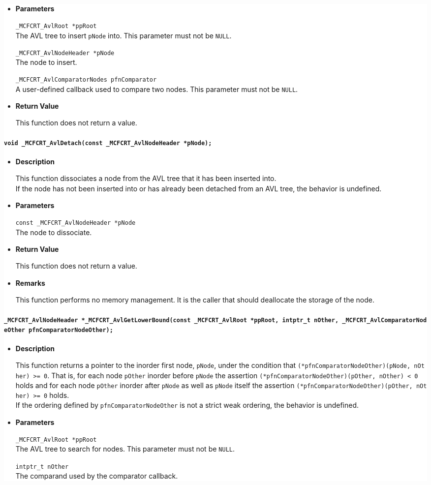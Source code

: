 * **Parameters**

    `_MCFCRT_AvlRoot *ppRoot`  
    The AVL tree to insert `pNode` into. This parameter must not be `NULL`.  

    `_MCFCRT_AvlNodeHeader *pNode`  
    The node to insert.  

    `_MCFCRT_AvlComparatorNodes pfnComparator`  
    A user-defined callback used to compare two nodes. This parameter must not be `NULL`.

* **Return Value**

    This function does not return a value.

#### `void _MCFCRT_AvlDetach(const _MCFCRT_AvlNodeHeader *pNode);`

* **Description**

    This function dissociates a node from the AVL tree that it has been inserted into.  
    If the node has not been inserted into or has already been detached from an AVL tree, the behavior is undefined.  

* **Parameters**

    `const _MCFCRT_AvlNodeHeader *pNode`  
    The node to dissociate.  

* **Return Value**

    This function does not return a value.

* **Remarks**

    This function performs no memory management. It is the caller that should deallocate the storage of the node.

#### `_MCFCRT_AvlNodeHeader *_MCFCRT_AvlGetLowerBound(const _MCFCRT_AvlRoot *ppRoot, intptr_t nOther, _MCFCRT_AvlComparatorNodeOther pfnComparatorNodeOther);`

* **Description**

    This function returns a pointer to the inorder first node, `pNode`, under the condition that `(*pfnComparatorNodeOther)(pNode, nOther) >= 0`. That is, for each node `pOther` inorder before `pNode` the assertion `(*pfnComparatorNodeOther)(pOther, nOther) < 0` holds and for each node `pOther` inorder after `pNode` as well as `pNode` itself the assertion `(*pfnComparatorNodeOther)(pOther, nOther) >= 0` holds.  
    If the ordering defined by `pfnComparatorNodeOther` is not a strict weak ordering, the behavior is undefined.

* **Parameters**

    `_MCFCRT_AvlRoot *ppRoot`  
    The AVL tree to search for nodes. This parameter must not be `NULL`.  

    `intptr_t nOther`  
    The comparand used by the comparator callback.  

